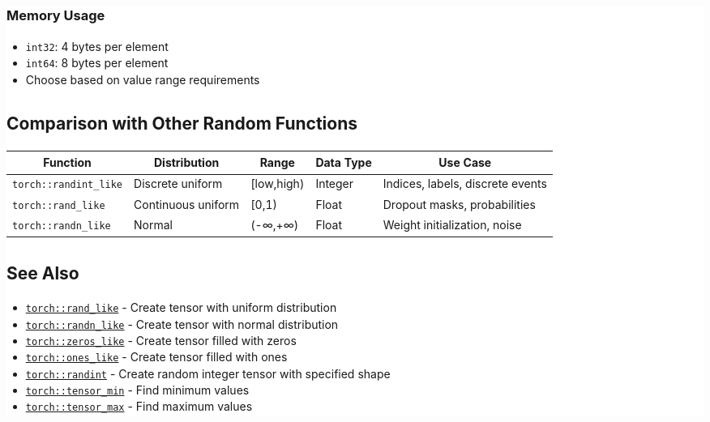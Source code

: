 ### Memory Usage
- `int32`: 4 bytes per element
- `int64`: 8 bytes per element
- Choose based on value range requirements

## Comparison with Other Random Functions

| Function | Distribution | Range | Data Type | Use Case |
|----------|-------------|-------|-----------|----------|
| `torch::randint_like` | Discrete uniform | [low,high) | Integer | Indices, labels, discrete events |
| `torch::rand_like` | Continuous uniform | [0,1) | Float | Dropout masks, probabilities |
| `torch::randn_like` | Normal | (-∞,+∞) | Float | Weight initialization, noise |

## See Also

- [`torch::rand_like`](rand_like.md) - Create tensor with uniform distribution
- [`torch::randn_like`](randn_like.md) - Create tensor with normal distribution
- [`torch::zeros_like`](zeros_like.md) - Create tensor filled with zeros
- [`torch::ones_like`](ones_like.md) - Create tensor filled with ones
- [`torch::randint`](randint.md) - Create random integer tensor with specified shape
- [`torch::tensor_min`](tensor_min.md) - Find minimum values
- [`torch::tensor_max`](tensor_max.md) - Find maximum values 